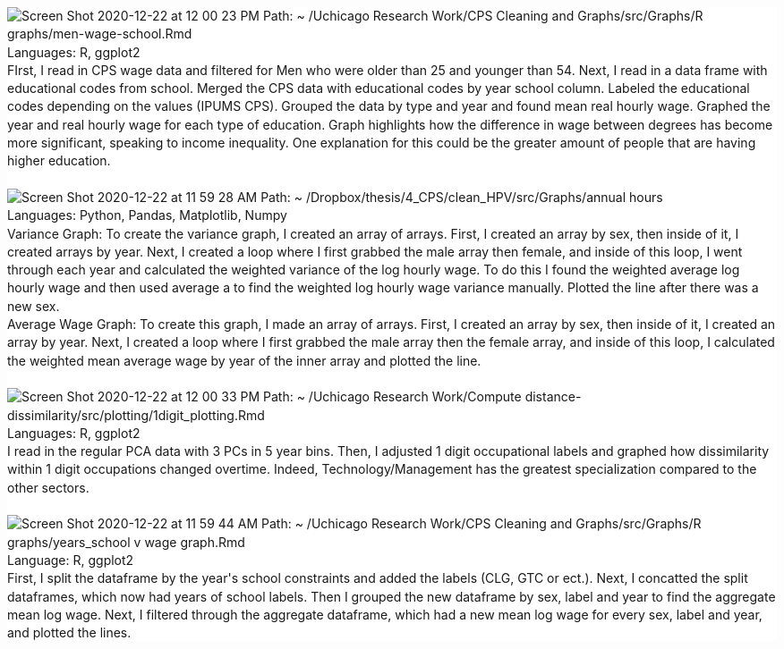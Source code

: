 
<img width="377" alt="Screen Shot 2020-12-22 at 12 00 23 PM" src="https://user-images.githubusercontent.com/57605923/102928503-a832bc80-444d-11eb-9816-fa874b5ca7a5.png">
Path: ~ /Uchicago Research Work/CPS Cleaning and Graphs/src/Graphs/R graphs/men-wage-school.Rmd
<br/>
Languages: R, ggplot2
<br/>
FIrst, I read in CPS wage data and filtered for Men who were older than 25 and younger than 54. Next, I read in a data frame with educational codes from school. Merged the CPS data with educational codes by year school column. Labeled the educational codes depending on the values (IPUMS CPS). Grouped the data by type and year and found mean real hourly wage. Graphed the year and real hourly wage for each type of education. Graph highlights how the difference in wage between degrees has become more significant, speaking to income inequality. One explanation for this could be the greater amount of people that are having higher education.


<br/>
<br/>


<img width="367" alt="Screen Shot 2020-12-22 at 11 59 28 AM" src="https://user-images.githubusercontent.com/57605923/102928504-a832bc80-444d-11eb-8d67-889a2b17ea91.png">
Path: ~ /Dropbox/thesis/4_CPS/clean_HPV/src/Graphs/annual hours
<br/>
Languages: Python, Pandas, Matplotlib, Numpy
<br/>
Variance Graph: To create the variance graph, I created an array of arrays. First, I created an array by sex, then inside of it, I created arrays by year. Next, I created a loop where I first grabbed the male array then female, and inside of this loop, I went through each year and calculated the weighted variance of the log hourly wage. To do this I found the weighted average log hourly wage and then used average a to find the weighted log hourly wage variance manually. Plotted the line after there was a new sex.
<br/>
Average Wage Graph: To create this graph, I made an array of arrays. First, I created an array by sex, then inside of it, I created an array by year. Next, I created a loop where I first grabbed the male array then the female array, and inside  of this loop, I calculated the weighted mean average wage by year of the inner array and plotted the line. 


<br/>
<br/>


<img width="522" alt="Screen Shot 2020-12-22 at 12 00 33 PM" src="https://user-images.githubusercontent.com/57605923/102928505-a8cb5300-444d-11eb-9d84-3ac215c11538.png">
Path: ~ /Uchicago Research Work/Compute distance-dissimilarity/src/plotting/1digit_plotting.Rmd
<br/>
Languages: R, ggplot2
<br/>
I read in the regular  PCA data with 3 PCs in 5 year bins. Then, I adjusted 1 digit occupational labels and graphed how dissimilarity within 1 digit occupations changed overtime. Indeed, Technology/Management has the greatest specialization compared to the other sectors. 


<br/>
<br/>

<img width="534" alt="Screen Shot 2020-12-22 at 11 59 44 AM" src="https://user-images.githubusercontent.com/57605923/102928507-a8cb5300-444d-11eb-973d-2c78f743a0f5.png">
Path: ~ /Uchicago Research Work/CPS Cleaning and Graphs/src/Graphs/R graphs/years_school v wage graph.Rmd
<br/>
Language: R, ggplot2
<br/>
First, I split the dataframe by the year's school constraints and added the labels (CLG, GTC or ect.). Next, I concatted the split dataframes, which now had years of school labels. Then I grouped the new dataframe by sex, label and year to find the aggregate mean log wage.  Next, I filtered through the aggregate dataframe, which had a new mean log wage for every sex, label and year, and plotted the lines. 

